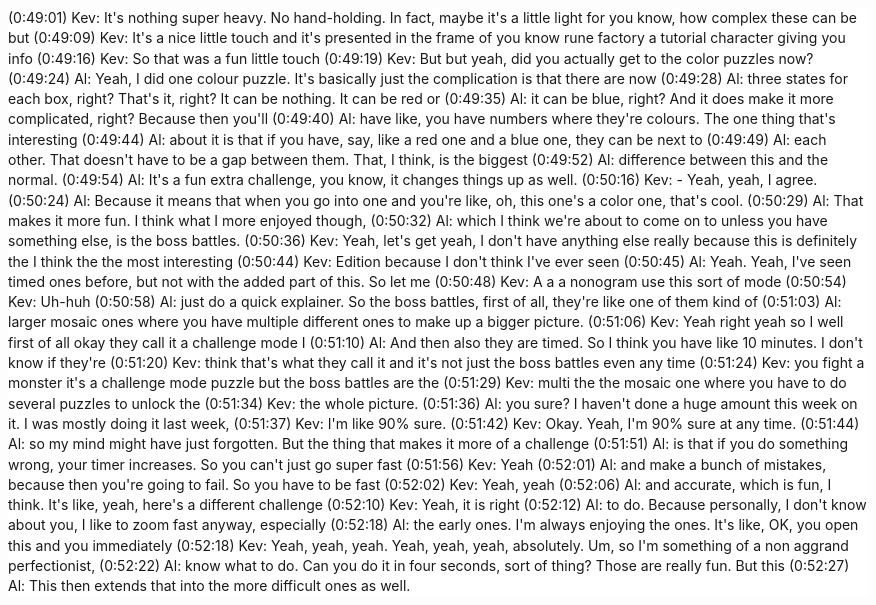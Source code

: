 (0:49:01) Kev: It's nothing super heavy. No hand-holding. In fact, maybe it's a little light for you know, how complex these can be but
(0:49:09) Kev: It's a nice little touch and it's presented in the frame of you know rune factory a tutorial character giving you info
(0:49:16) Kev: So that was a fun little touch
(0:49:19) Kev: But but yeah, did you actually get to the color puzzles now?
(0:49:24) Al: Yeah, I did one colour puzzle. It's basically just the complication is that there are now
(0:49:28) Al: three states for each box, right? That's it, right? It can be nothing. It can be red or
(0:49:35) Al: it can be blue, right? And it does make it more complicated, right? Because then you'll
(0:49:40) Al: have like, you have numbers where they're colours. The one thing that's interesting
(0:49:44) Al: about it is that if you have, say, like a red one and a blue one, they can be next to
(0:49:49) Al: each other. That doesn't have to be a gap between them. That, I think, is the biggest
(0:49:52) Al: difference between this and the normal.
(0:49:54) Al: It's a fun extra challenge, you know, it changes things up as well.
(0:50:16) Kev: - Yeah, yeah, I agree.
(0:50:24) Al: Because it means that when you go into one and you're like, oh, this one's a color one, that's cool.
(0:50:29) Al: That makes it more fun. I think what I more enjoyed though,
(0:50:32) Al: which I think we're about to come on to unless you have something else, is the boss battles.
(0:50:36) Kev: Yeah, let's get yeah, I don't have anything else really because this is definitely the I think the the most interesting
(0:50:44) Kev: Edition because I don't think I've ever seen
(0:50:45) Al: Yeah. Yeah, I've seen timed ones before, but not with the added part of this. So let me
(0:50:48) Kev: A a a nonogram use this sort of mode
(0:50:54) Kev: Uh-huh
(0:50:58) Al: just do a quick explainer. So the boss battles, first of all, they're like one of them kind of
(0:51:03) Al: larger mosaic ones where you have multiple different ones to make up a bigger picture.
(0:51:06) Kev: Yeah right yeah so I well first of all okay they call it a challenge mode I
(0:51:10) Al: And then also they are timed. So I think you have like 10 minutes. I don't know if they're
(0:51:20) Kev: think that's what they call it and it's not just the boss battles even any time
(0:51:24) Kev: you fight a monster it's a challenge mode puzzle but the boss battles are the
(0:51:29) Kev: multi the the mosaic one where you have to do several puzzles to unlock the
(0:51:34) Kev: the whole picture.
(0:51:36) Al: you sure? I haven't done a huge amount this week on it. I was mostly doing it last week,
(0:51:37) Kev: I'm like 90% sure.
(0:51:42) Kev: Okay. Yeah, I'm 90% sure at any time.
(0:51:44) Al: so my mind might have just forgotten. But the thing that makes it more of a challenge
(0:51:51) Al: is that if you do something wrong, your timer increases. So you can't just go super fast
(0:51:56) Kev: Yeah
(0:52:01) Al: and make a bunch of mistakes, because then you're going to fail. So you have to be fast
(0:52:02) Kev: Yeah, yeah
(0:52:06) Al: and accurate, which is fun, I think. It's like, yeah, here's a different challenge
(0:52:10) Kev: Yeah, it is right
(0:52:12) Al: to do. Because personally, I don't know about you, I like to zoom fast anyway, especially
(0:52:18) Al: the early ones. I'm always enjoying the ones. It's like, OK, you open this and you immediately
(0:52:18) Kev: Yeah, yeah, yeah. Yeah, yeah, yeah, absolutely. Um, so I'm something of a non aggrand perfectionist,
(0:52:22) Al: know what to do. Can you do it in four seconds, sort of thing? Those are really fun. But this
(0:52:27) Al: This then extends that into the more difficult ones as well.